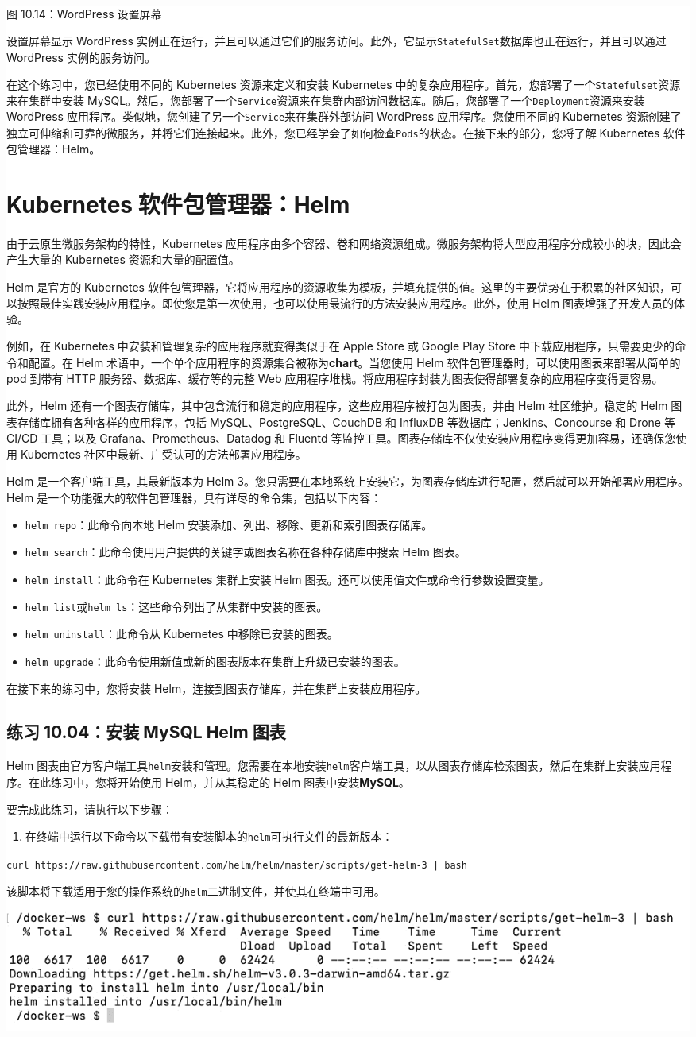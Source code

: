 图 10.14：WordPress 设置屏幕

设置屏幕显示 WordPress 实例正在运行，并且可以通过它们的服务访问。此外，它显示`StatefulSet`数据库也正在运行，并且可以通过 WordPress 实例的服务访问。

在这个练习中，您已经使用不同的 Kubernetes 资源来定义和安装 Kubernetes 中的复杂应用程序。首先，您部署了一个`Statefulset`资源来在集群中安装 MySQL。然后，您部署了一个`Service`资源来在集群内部访问数据库。随后，您部署了一个`Deployment`资源来安装 WordPress 应用程序。类似地，您创建了另一个`Service`来在集群外部访问 WordPress 应用程序。您使用不同的 Kubernetes 资源创建了独立可伸缩和可靠的微服务，并将它们连接起来。此外，您已经学会了如何检查`Pods`的状态。在接下来的部分，您将了解 Kubernetes 软件包管理器：Helm。

# Kubernetes 软件包管理器：Helm

由于云原生微服务架构的特性，Kubernetes 应用程序由多个容器、卷和网络资源组成。微服务架构将大型应用程序分成较小的块，因此会产生大量的 Kubernetes 资源和大量的配置值。

Helm 是官方的 Kubernetes 软件包管理器，它将应用程序的资源收集为模板，并填充提供的值。这里的主要优势在于积累的社区知识，可以按照最佳实践安装应用程序。即使您是第一次使用，也可以使用最流行的方法安装应用程序。此外，使用 Helm 图表增强了开发人员的体验。

例如，在 Kubernetes 中安装和管理复杂的应用程序就变得类似于在 Apple Store 或 Google Play Store 中下载应用程序，只需要更少的命令和配置。在 Helm 术语中，一个单个应用程序的资源集合被称为**chart**。当您使用 Helm 软件包管理器时，可以使用图表来部署从简单的 pod 到带有 HTTP 服务器、数据库、缓存等的完整 Web 应用程序堆栈。将应用程序封装为图表使得部署复杂的应用程序变得更容易。

此外，Helm 还有一个图表存储库，其中包含流行和稳定的应用程序，这些应用程序被打包为图表，并由 Helm 社区维护。稳定的 Helm 图表存储库拥有各种各样的应用程序，包括 MySQL、PostgreSQL、CouchDB 和 InfluxDB 等数据库；Jenkins、Concourse 和 Drone 等 CI/CD 工具；以及 Grafana、Prometheus、Datadog 和 Fluentd 等监控工具。图表存储库不仅使安装应用程序变得更加容易，还确保您使用 Kubernetes 社区中最新、广受认可的方法部署应用程序。

Helm 是一个客户端工具，其最新版本为 Helm 3。您只需要在本地系统上安装它，为图表存储库进行配置，然后就可以开始部署应用程序。Helm 是一个功能强大的软件包管理器，具有详尽的命令集，包括以下内容：

+   `helm repo`：此命令向本地 Helm 安装添加、列出、移除、更新和索引图表存储库。

+   `helm search`：此命令使用用户提供的关键字或图表名称在各种存储库中搜索 Helm 图表。

+   `helm install`：此命令在 Kubernetes 集群上安装 Helm 图表。还可以使用值文件或命令行参数设置变量。

+   `helm list`或`helm ls`：这些命令列出了从集群中安装的图表。

+   `helm uninstall`：此命令从 Kubernetes 中移除已安装的图表。

+   `helm upgrade`：此命令使用新值或新的图表版本在集群上升级已安装的图表。

在接下来的练习中，您将安装 Helm，连接到图表存储库，并在集群上安装应用程序。

## 练习 10.04：安装 MySQL Helm 图表

Helm 图表由官方客户端工具`helm`安装和管理。您需要在本地安装`helm`客户端工具，以从图表存储库检索图表，然后在集群上安装应用程序。在此练习中，您将开始使用 Helm，并从其稳定的 Helm 图表中安装**MySQL**。

要完成此练习，请执行以下步骤：

1.  在终端中运行以下命令以下载带有安装脚本的`helm`可执行文件的最新版本：

```
curl https://raw.githubusercontent.com/helm/helm/master/scripts/get-helm-3 | bash
```

该脚本将下载适用于您的操作系统的`helm`二进制文件，并使其在终端中可用。

![图 10.15：安装 Helm](img/B15021_10_15.jpg)
